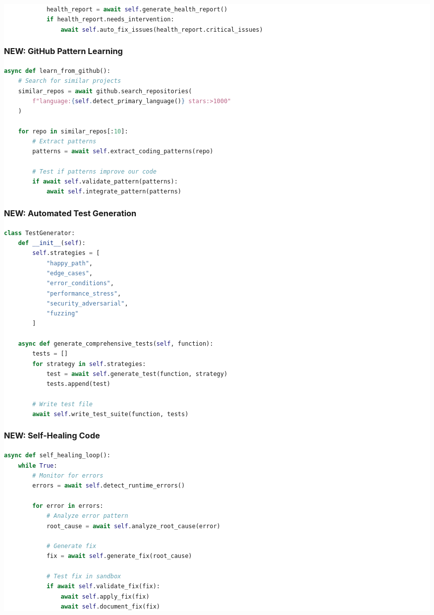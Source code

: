 ```python
            health_report = await self.generate_health_report()
            if health_report.needs_intervention:
                await self.auto_fix_issues(health_report.critical_issues)
```

### NEW: GitHub Pattern Learning
```python
async def learn_from_github():
    # Search for similar projects
    similar_repos = await github.search_repositories(
        f"language:{self.detect_primary_language()} stars:>1000"
    )
    
    for repo in similar_repos[:10]:
        # Extract patterns
        patterns = await self.extract_coding_patterns(repo)
        
        # Test if patterns improve our code
        if await self.validate_pattern(patterns):
            await self.integrate_pattern(patterns)
```

### NEW: Automated Test Generation
```python
class TestGenerator:
    def __init__(self):
        self.strategies = [
            "happy_path",
            "edge_cases", 
            "error_conditions",
            "performance_stress",
            "security_adversarial",
            "fuzzing"
        ]
    
    async def generate_comprehensive_tests(self, function):
        tests = []
        for strategy in self.strategies:
            test = await self.generate_test(function, strategy)
            tests.append(test)
        
        # Write test file
        await self.write_test_suite(function, tests)
```

### NEW: Self-Healing Code
```python
async def self_healing_loop():
    while True:
        # Monitor for errors
        errors = await self.detect_runtime_errors()
        
        for error in errors:
            # Analyze error pattern
            root_cause = await self.analyze_root_cause(error)
            
            # Generate fix
            fix = await self.generate_fix(root_cause)
            
            # Test fix in sandbox
            if await self.validate_fix(fix):
                await self.apply_fix(fix)
                await self.document_fix(fix)
```